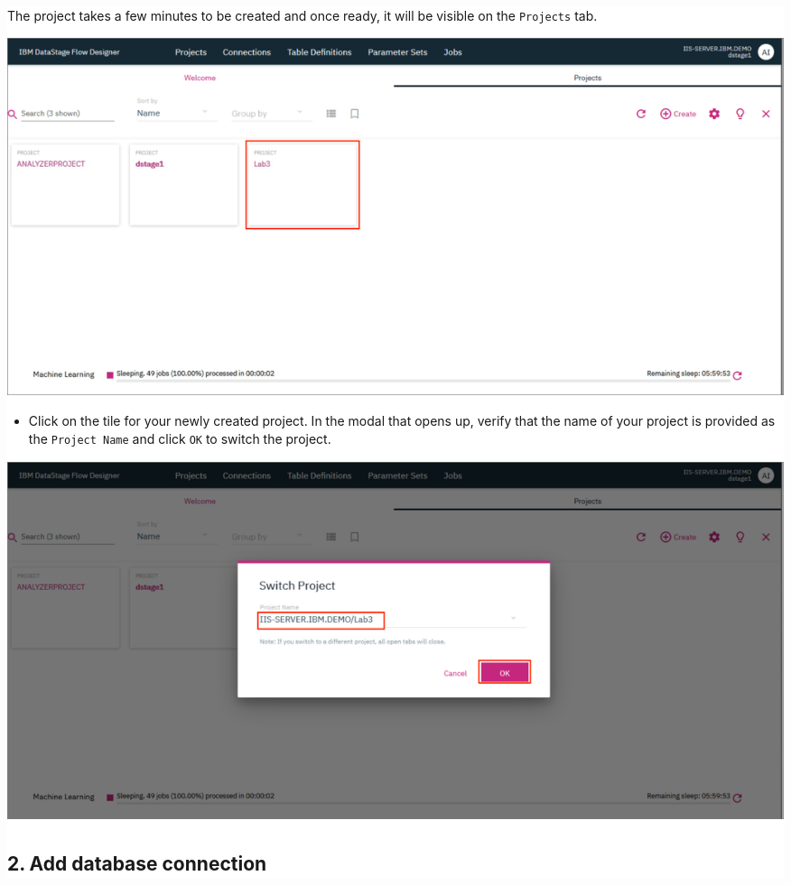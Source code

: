 
The project takes a few minutes to be created and once ready, it will be visible on the `Projects` tab.

![Project created](images/created-project.png)

* Click on the tile for your newly created project. In the modal that opens up, verify that the name of your project is provided as the `Project Name` and click `OK` to switch the project.

![Switch project](images/switch-project.png)

## 2. Add database connection
